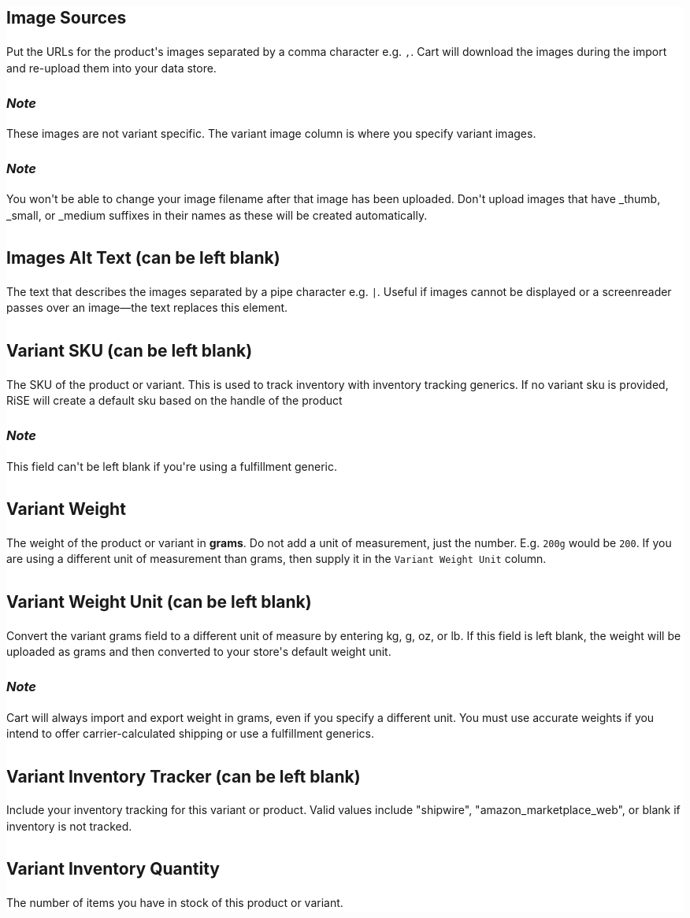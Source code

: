 ## Image Sources
Put the URLs for the product's images separated by a comma character e.g. `,`. Cart will download the images during the import and re-upload them into your data store. 

### _Note_
These images are not variant specific. The variant image column is where you specify variant images.

### _Note_
You won't be able to change your image filename after that image has been uploaded. Don't upload images that have _thumb, _small, or _medium suffixes in their names as these will be created automatically.

## Images Alt Text (can be left blank)
The text that describes the images separated by a pipe character e.g. `|`. Useful if images cannot be displayed or a screenreader passes over an image—the text replaces this element.

## Variant SKU (can be left blank)
The SKU of the product or variant. This is used to track inventory with inventory tracking generics. If no variant sku is provided, RiSE will create a default sku based on the handle of the product

### _Note_
This field can't be left blank if you're using a fulfillment generic.

## Variant Weight
The weight of the product or variant in __grams__. Do not add a unit of measurement, just the number. E.g. `200g` would be `200`. If you are using a different unit of measurement than grams, then supply it in the `Variant Weight Unit` column.

## Variant Weight Unit (can be left blank)
Convert the variant grams field to a different unit of measure by entering kg, g, oz, or lb. If this field is left blank, the weight will be uploaded as grams and then converted to your store's default weight unit.

### _Note_
Cart will always import and export weight in grams, even if you specify a different unit. You must use accurate weights if you intend to offer carrier-calculated shipping or use a fulfillment generics.

## Variant Inventory Tracker (can be left blank)
Include your inventory tracking for this variant or product. Valid values include "shipwire", "amazon_marketplace_web", or blank if inventory is not tracked.

## Variant Inventory Quantity
The number of items you have in stock of this product or variant.
